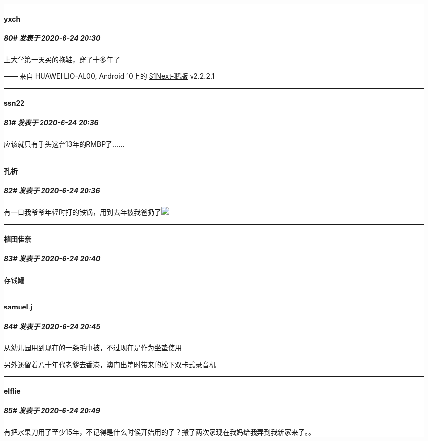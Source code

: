 
-----

####  yxch  
##### 80#       发表于 2020-6-24 20:30


上大学第一天买的拖鞋，穿了十多年了

—— 来自 HUAWEI LIO-AL00, Android 10上的 [S1Next-鹅版](https://github.com/ykrank/S1-Next/releases) v2.2.2.1


-----

####  ssn22  
##### 81#       发表于 2020-6-24 20:36


应该就只有手头这台13年的RMBP了……


-----

####  孔祈  
##### 82#       发表于 2020-6-24 20:36


有一口我爷爷年轻时打的铁锅，用到去年被我爸扔了<img src="https://static.saraba1st.com/image/smiley/face2017/002.png" referrerpolicy="no-referrer">


-----

####  植田佳奈  
##### 83#       发表于 2020-6-24 20:40


存钱罐


-----

####  samuel.j  
##### 84#       发表于 2020-6-24 20:45


从幼儿园用到现在的一条毛巾被，不过现在是作为坐垫使用

另外还留着八十年代老爹去香港，澳门出差时带来的松下双卡式录音机


-----

####  elflie  
##### 85#       发表于 2020-6-24 20:49


有把水果刀用了至少15年，不记得是什么时候开始用的了？搬了两次家现在我妈给我弄到我新家来了。。
